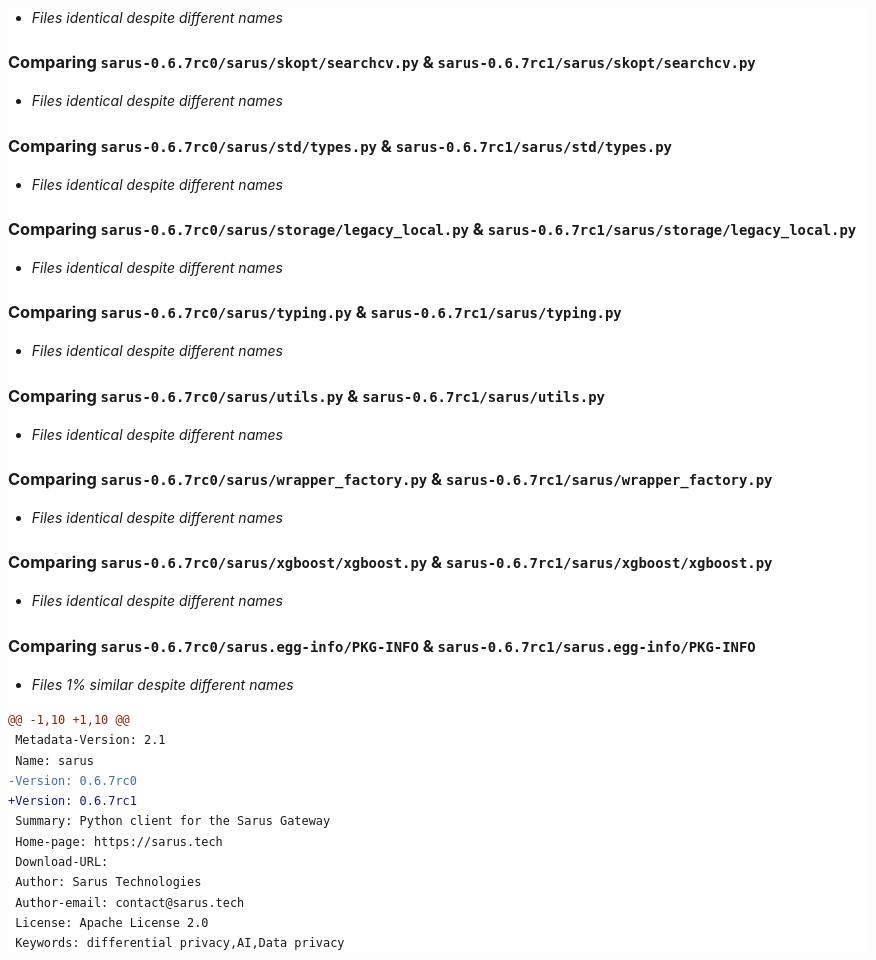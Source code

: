  * *Files identical despite different names*

### Comparing `sarus-0.6.7rc0/sarus/skopt/searchcv.py` & `sarus-0.6.7rc1/sarus/skopt/searchcv.py`

 * *Files identical despite different names*

### Comparing `sarus-0.6.7rc0/sarus/std/types.py` & `sarus-0.6.7rc1/sarus/std/types.py`

 * *Files identical despite different names*

### Comparing `sarus-0.6.7rc0/sarus/storage/legacy_local.py` & `sarus-0.6.7rc1/sarus/storage/legacy_local.py`

 * *Files identical despite different names*

### Comparing `sarus-0.6.7rc0/sarus/typing.py` & `sarus-0.6.7rc1/sarus/typing.py`

 * *Files identical despite different names*

### Comparing `sarus-0.6.7rc0/sarus/utils.py` & `sarus-0.6.7rc1/sarus/utils.py`

 * *Files identical despite different names*

### Comparing `sarus-0.6.7rc0/sarus/wrapper_factory.py` & `sarus-0.6.7rc1/sarus/wrapper_factory.py`

 * *Files identical despite different names*

### Comparing `sarus-0.6.7rc0/sarus/xgboost/xgboost.py` & `sarus-0.6.7rc1/sarus/xgboost/xgboost.py`

 * *Files identical despite different names*

### Comparing `sarus-0.6.7rc0/sarus.egg-info/PKG-INFO` & `sarus-0.6.7rc1/sarus.egg-info/PKG-INFO`

 * *Files 1% similar despite different names*

```diff
@@ -1,10 +1,10 @@
 Metadata-Version: 2.1
 Name: sarus
-Version: 0.6.7rc0
+Version: 0.6.7rc1
 Summary: Python client for the Sarus Gateway
 Home-page: https://sarus.tech
 Download-URL: 
 Author: Sarus Technologies
 Author-email: contact@sarus.tech
 License: Apache License 2.0
 Keywords: differential privacy,AI,Data privacy
```
